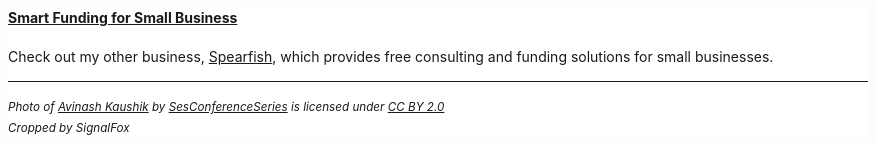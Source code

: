 #### <a href="https://www.spearfishcap.com/" target="blank">Smart Funding for Small Business</a>

Check out my other business, <a href="https://www.spearfishcap.com/" target="blank">Spearfish</a>, which provides free consulting and funding solutions for small businesses. 

<hr>
<p><small><em>Photo of <a href="https://www.flickr.com/photos/sesconferenceseries/4460050428/in/photolist-7N7VBb-4RU9xE-nSRzFr-4RUam9-cRQ7vq-7JqyxN-3Lanz2-4aHhwp-7hLmvu-7N8tn3-abxgDi-bED7FD-78t5Rz-7DJy1n-6qUbhs-78sYzg-4RZTTd-78wQwy-78wPcj-6djUga-nkmvNq-avwVpM-6ynUm3-ncLKcn-8MurP8-6qQ1ap-nkn86M-nBQzYG-a8wakX-9gCUkq-93qNjf-4RZVrY-nWbrH6-itYpw2-4RZVcS-9qjFyC-93qN7s-9W4CH1-6qQ17n-7if3XS-8D1XXr-93nEoH-dd8qT1-6XKTk5-78t4aD-4FNKYL-8D1XHT-gNQtDt-mmy3FH-eBnsp2" target="blank">Avinash Kaushik</a><span> by <a href="https://www.flickr.com/photos/sesconferenceseries/" target="blank">SesConferenceSeries</a></span> is licensed under <a href="https://creativecommons.org/licenses/by/2.0/?ref=ccsearch&atype=html" style="margin-right: 5px;" target="blank">CC BY 2.0</a><br/>Cropped by SignalFox</small></p>

